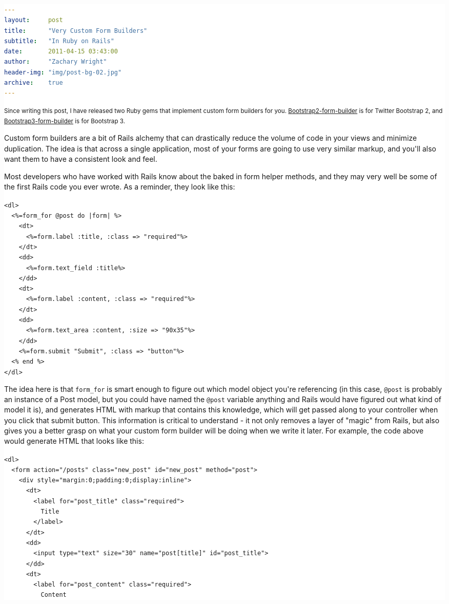 ```yaml
---
layout:     post
title:      "Very Custom Form Builders"
subtitle:   "In Ruby on Rails"
date:       2011-04-15 03:43:00
author:     "Zachary Wright"
header-img: "img/post-bg-02.jpg"
archive:    true
---
```

<span class="text-muted"><small>Since writing this post, I have released two Ruby gems that implement custom form builders for you. [Bootstrap2-form-builder](https://github.com/zacharyw/bootstrap2_form_builder) is for Twitter Bootstrap 2, and [Bootstrap3-form-builder](https://github.com/zacharyw/bootstrap3-form-builder) is for Bootstrap 3.</small></span>

Custom form builders are a bit of Rails alchemy that can drastically reduce the volume of code in your views and minimize duplication. The idea is that across a single application, most of your forms are going to use very similar markup, and you'll also want them to have a consistent look and feel.

Most developers who have worked with Rails know about the baked in form helper methods, and they may very well be some of the first Rails code you ever wrote. As a reminder, they look like this:

~~~ erb
<dl>
  <%=form_for @post do |form| %>
    <dt>
      <%=form.label :title, :class => "required"%>
    </dt>
    <dd>
      <%=form.text_field :title%>
    </dd>
    <dt>
      <%=form.label :content, :class => "required"%>
    </dt>
    <dd>
      <%=form.text_area :content, :size => "90x35"%>
    </dd>
    <%=form.submit "Submit", :class => "button"%>
  <% end %>
</dl>
~~~

The idea here is that `form_for` is smart enough to figure out which model object you're referencing (in this case, `@post` is probably an instance of a Post model, but you could have named the `@post` variable anything and Rails would have figured out what kind of model it is), and generates HTML with markup that contains this knowledge, which will get passed along to your controller when you click that submit button. This information is critical to understand - it not only removes a layer of "magic" from Rails, but also gives you a better grasp on what your custom form builder will be doing when we write it later. For example, the code above would generate HTML that looks like this:

~~~ erb
<dl>
  <form action="/posts" class="new_post" id="new_post" method="post">
    <div style="margin:0;padding:0;display:inline">
      <dt>
        <label for="post_title" class="required">
          Title
        </label>
      </dt>
      <dd>
        <input type="text" size="30" name="post[title]" id="post_title">
      </dd>
      <dt>
        <label for="post_content" class="required">
          Content
~~~